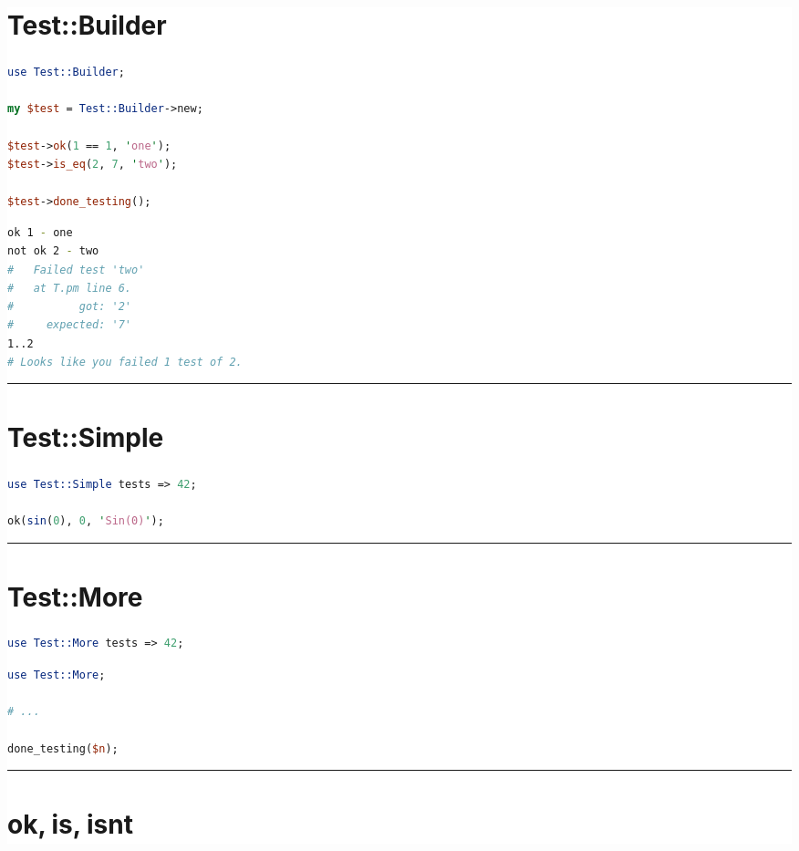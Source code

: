 # Test::Builder

```perl
use Test::Builder;

my $test = Test::Builder->new;

$test->ok(1 == 1, 'one');
$test->is_eq(2, 7, 'two');

$test->done_testing();
```

```bash
ok 1 - one
not ok 2 - two
#   Failed test 'two'
#   at T.pm line 6.
#          got: '2'
#     expected: '7'
1..2
# Looks like you failed 1 test of 2.
```

---

# Test::Simple

```perl
use Test::Simple tests => 42;

ok(sin(0), 0, 'Sin(0)');
```

---

# Test::More

```perl
use Test::More tests => 42;
```

```perl
use Test::More;

# ...

done_testing($n);
```

---

# ok, is, isnt
